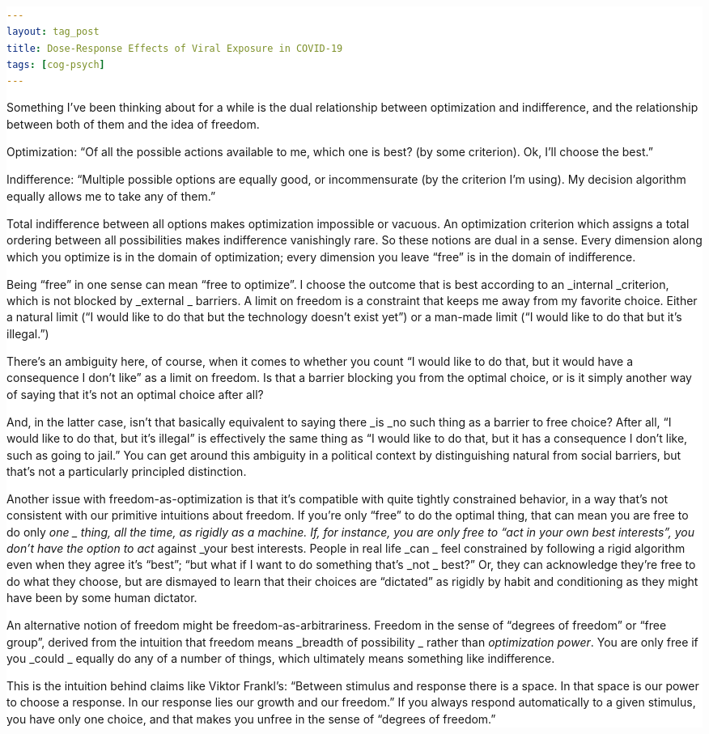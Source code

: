 ```yaml
---
layout: tag_post
title: Dose-Response Effects of Viral Exposure in COVID-19
tags: [cog-psych]
---
```



Something I’ve been thinking about for a while is the dual relationship between optimization and indifference, and the relationship between both of them and the idea of freedom.

Optimization: “Of all the possible actions available to me, which one is best? (by some criterion).  Ok, I’ll choose the best.”

Indifference: “Multiple possible options are equally good, or incommensurate (by the criterion I’m using). My decision algorithm equally allows me to take any of them.”

Total indifference between all options makes optimization impossible or vacuous. An optimization criterion which assigns a total ordering between all possibilities makes indifference vanishingly rare. So these notions are dual in a sense. Every dimension along which you optimize is in the domain of optimization; every dimension you leave “free” is in the domain of indifference.

Being “free” in one sense can mean “free to optimize”.  I choose the outcome that is best according to an _internal _criterion, which is not blocked by _external _ barriers.  A limit on freedom is a constraint that keeps me away from my favorite choice. Either a natural limit (“I would like to do that but the technology doesn’t exist yet”) or a man-made limit (“I would like to do that but it’s illegal.”)

There’s an ambiguity here, of course, when it comes to whether you count “I would like to do that, but it would have a consequence I don’t like” as a limit on freedom.  Is that a barrier blocking you from the optimal choice, or is it simply another way of saying that it’s not an optimal choice after all?

And, in the latter case, isn’t that basically equivalent to saying there _is _no such thing as a barrier to free choice? After all, “I would like to do that, but it’s illegal” is effectively the same thing as “I would like to do that, but it has a consequence I don’t like, such as going to jail.” You can get around this ambiguity in a political context by distinguishing natural from social barriers, but that’s not a particularly principled distinction.

Another issue with freedom-as-optimization is that it’s compatible with quite tightly constrained behavior, in a way that’s not consistent with our primitive intuitions about freedom.  If you’re only “free” to do the optimal thing, that can mean you are free to do only _one _ thing, all the time, as rigidly as a machine. If, for instance, you are only free to “act in your own best interests”, you don’t have the option to act_ against _your best interests.  People in real life _can _ feel constrained by following a rigid algorithm even when they agree it’s “best”; “but what if I want to do something that’s _not _ best?”  Or, they can acknowledge they’re free to do what they choose, but are dismayed to learn that their choices are “dictated” as rigidly by habit and conditioning as they might have been by some human dictator.

An alternative notion of freedom might be freedom-as-arbitrariness.  Freedom in the sense of “degrees of freedom” or “free group”, derived from the intuition that freedom means _breadth of possibility _ rather than _optimization power_.  You are only free if you _could _ equally do any of a number of things, which ultimately means something like indifference.

This is the intuition behind claims like Viktor Frankl’s: “Between stimulus and response there is a space. In that space is our power to choose a response. In our response lies our growth and our freedom.”  If you always respond automatically to a given stimulus, you have only one choice, and that makes you unfree in the sense of “degrees of freedom.”
